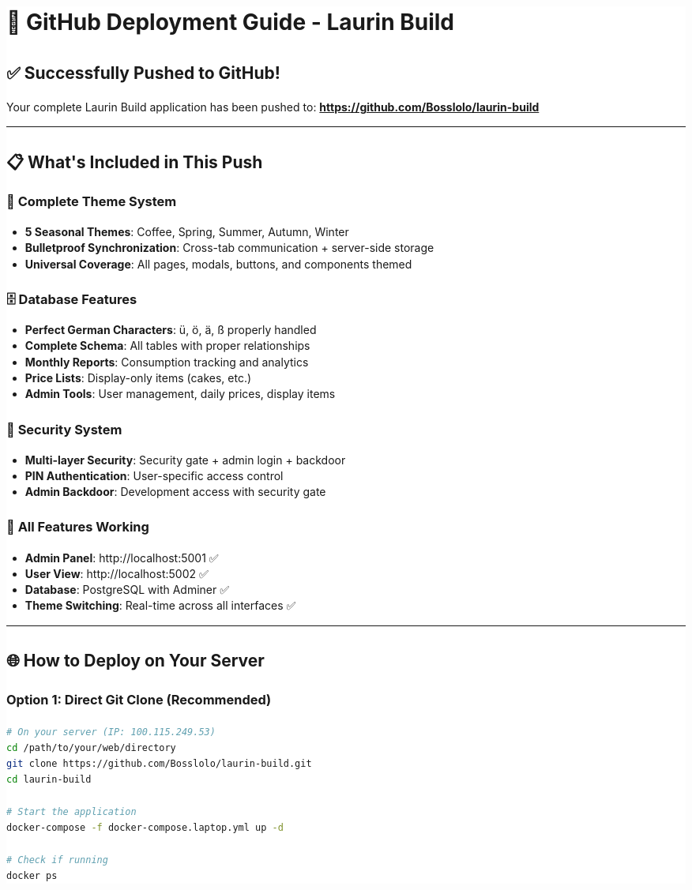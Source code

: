 # 🚀 GitHub Deployment Guide - Laurin Build

## ✅ **Successfully Pushed to GitHub!**

Your complete Laurin Build application has been pushed to:
**https://github.com/Bosslolo/laurin-build**

---

## 📋 **What's Included in This Push**

### 🎨 **Complete Theme System**
- **5 Seasonal Themes**: Coffee, Spring, Summer, Autumn, Winter
- **Bulletproof Synchronization**: Cross-tab communication + server-side storage
- **Universal Coverage**: All pages, modals, buttons, and components themed

### 🗄️ **Database Features**
- **Perfect German Characters**: ü, ö, ä, ß properly handled
- **Complete Schema**: All tables with proper relationships
- **Monthly Reports**: Consumption tracking and analytics
- **Price Lists**: Display-only items (cakes, etc.)
- **Admin Tools**: User management, daily prices, display items

### 🔐 **Security System**
- **Multi-layer Security**: Security gate + admin login + backdoor
- **PIN Authentication**: User-specific access control
- **Admin Backdoor**: Development access with security gate

### 🎯 **All Features Working**
- **Admin Panel**: http://localhost:5001 ✅
- **User View**: http://localhost:5002 ✅
- **Database**: PostgreSQL with Adminer ✅
- **Theme Switching**: Real-time across all interfaces ✅

---

## 🌐 **How to Deploy on Your Server**

### **Option 1: Direct Git Clone (Recommended)**

```bash
# On your server (IP: 100.115.249.53)
cd /path/to/your/web/directory
git clone https://github.com/Bosslolo/laurin-build.git
cd laurin-build

# Start the application
docker-compose -f docker-compose.laptop.yml up -d

# Check if running
docker ps
```

